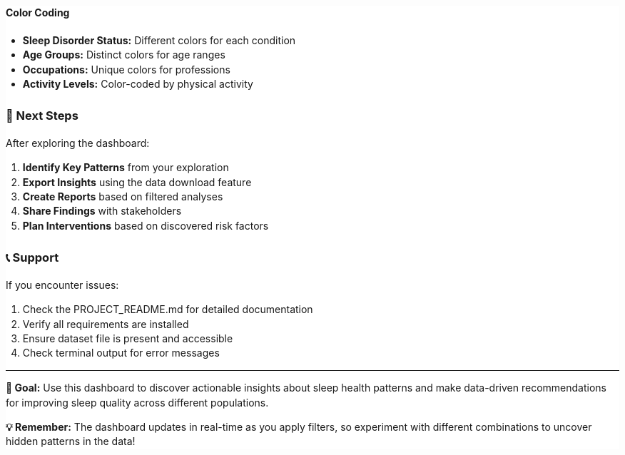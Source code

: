 #### **Color Coding**
- **Sleep Disorder Status:** Different colors for each condition
- **Age Groups:** Distinct colors for age ranges
- **Occupations:** Unique colors for professions
- **Activity Levels:** Color-coded by physical activity

### 🏁 Next Steps

After exploring the dashboard:
1. **Identify Key Patterns** from your exploration
2. **Export Insights** using the data download feature
3. **Create Reports** based on filtered analyses
4. **Share Findings** with stakeholders
5. **Plan Interventions** based on discovered risk factors

### 📞 Support

If you encounter issues:
1. Check the PROJECT_README.md for detailed documentation
2. Verify all requirements are installed
3. Ensure dataset file is present and accessible
4. Check terminal output for error messages

---

**🎯 Goal:** Use this dashboard to discover actionable insights about sleep health patterns and make data-driven recommendations for improving sleep quality across different populations.

**💡 Remember:** The dashboard updates in real-time as you apply filters, so experiment with different combinations to uncover hidden patterns in the data!
